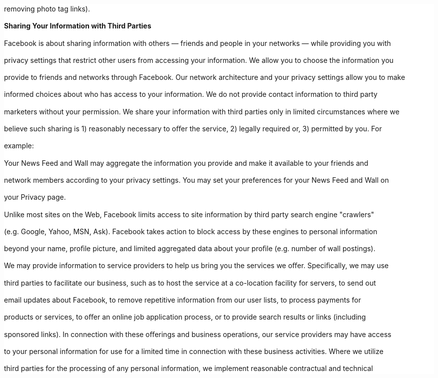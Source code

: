 removing photo tag links).

**Sharing Your Information with Third Parties**

Facebook is about sharing information with others — friends and people in your networks — while providing you with

privacy settings that restrict other users from accessing your information. We allow you to choose the information you

provide to friends and networks through Facebook. Our network architecture and your privacy settings allow you to make

informed choices about who has access to your information. We do not provide contact information to third party

marketers without your permission. We share your information with third parties only in limited circumstances where we

believe such sharing is 1) reasonably necessary to oﬀer the service, 2) legally required or, 3) permitted by you. For

example:

Your News Feed and Wall may aggregate the information you provide and make it available to your friends and

network members according to your privacy settings. You may set your preferences for your News Feed and Wall on

your Privacy page.

Unlike most sites on the Web, Facebook limits access to site information by third party search engine "crawlers"

(e.g. Google, Yahoo, MSN, Ask). Facebook takes action to block access by these engines to personal information

beyond your name, proﬁle picture, and limited aggregated data about your proﬁle (e.g. number of wall postings).

We may provide information to service providers to help us bring you the services we oﬀer. Speciﬁcally, we may use

third parties to facilitate our business, such as to host the service at a co-location facility for servers, to send out

email updates about Facebook, to remove repetitive information from our user lists, to process payments for

products or services, to oﬀer an online job application process, or to provide search results or links (including

sponsored links). In connection with these oﬀerings and business operations, our service providers may have access

to your personal information for use for a limited time in connection with these business activities. Where we utilize

third parties for the processing of any personal information, we implement reasonable contractual and technical
